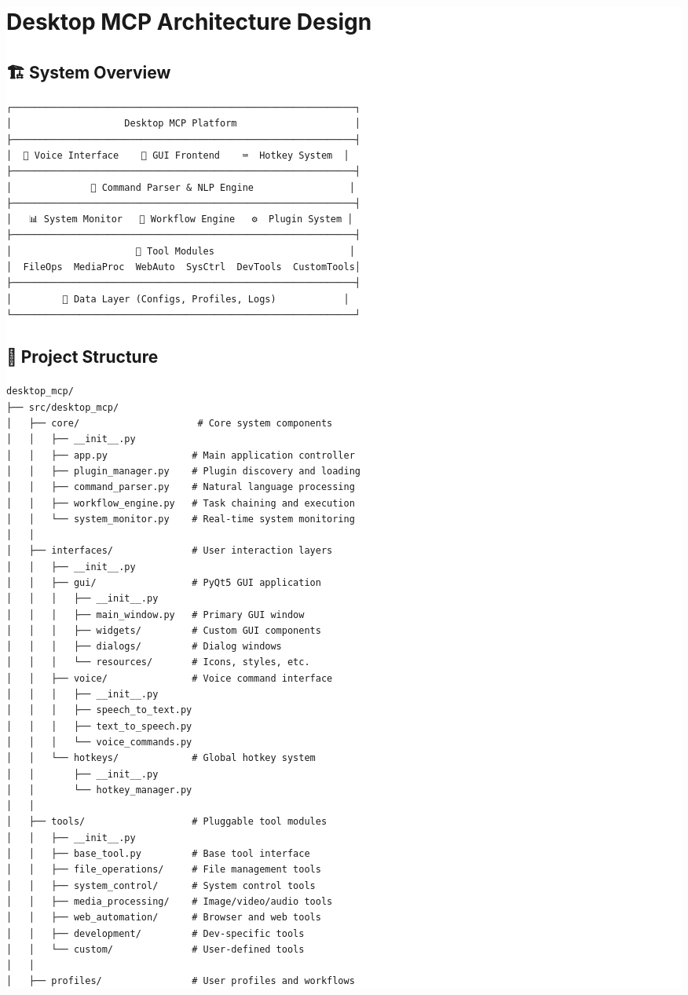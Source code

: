 # Desktop MCP Architecture Design

## 🏗️ System Overview

```
┌─────────────────────────────────────────────────────────────┐
│                    Desktop MCP Platform                     │
├─────────────────────────────────────────────────────────────┤
│  🎤 Voice Interface    📱 GUI Frontend    ⌨️  Hotkey System  │
├─────────────────────────────────────────────────────────────┤
│              🧠 Command Parser & NLP Engine                 │
├─────────────────────────────────────────────────────────────┤
│   📊 System Monitor   🔄 Workflow Engine   ⚙️  Plugin System │
├─────────────────────────────────────────────────────────────┤
│                      🔧 Tool Modules                        │
│  FileOps  MediaProc  WebAuto  SysCtrl  DevTools  CustomTools│
├─────────────────────────────────────────────────────────────┤
│         💾 Data Layer (Configs, Profiles, Logs)            │
└─────────────────────────────────────────────────────────────┘
```

## 📁 Project Structure

```
desktop_mcp/
├── src/desktop_mcp/
│   ├── core/                     # Core system components
│   │   ├── __init__.py
│   │   ├── app.py               # Main application controller
│   │   ├── plugin_manager.py    # Plugin discovery and loading
│   │   ├── command_parser.py    # Natural language processing
│   │   ├── workflow_engine.py   # Task chaining and execution
│   │   └── system_monitor.py    # Real-time system monitoring
│   │
│   ├── interfaces/              # User interaction layers
│   │   ├── __init__.py
│   │   ├── gui/                 # PyQt5 GUI application
│   │   │   ├── __init__.py
│   │   │   ├── main_window.py   # Primary GUI window
│   │   │   ├── widgets/         # Custom GUI components
│   │   │   ├── dialogs/         # Dialog windows
│   │   │   └── resources/       # Icons, styles, etc.
│   │   ├── voice/               # Voice command interface
│   │   │   ├── __init__.py
│   │   │   ├── speech_to_text.py
│   │   │   ├── text_to_speech.py
│   │   │   └── voice_commands.py
│   │   └── hotkeys/             # Global hotkey system
│   │       ├── __init__.py
│   │       └── hotkey_manager.py
│   │
│   ├── tools/                   # Pluggable tool modules
│   │   ├── __init__.py
│   │   ├── base_tool.py         # Base tool interface
│   │   ├── file_operations/     # File management tools
│   │   ├── system_control/      # System control tools
│   │   ├── media_processing/    # Image/video/audio tools
│   │   ├── web_automation/      # Browser and web tools
│   │   ├── development/         # Dev-specific tools
│   │   └── custom/              # User-defined tools
│   │
│   ├── profiles/                # User profiles and workflows
```